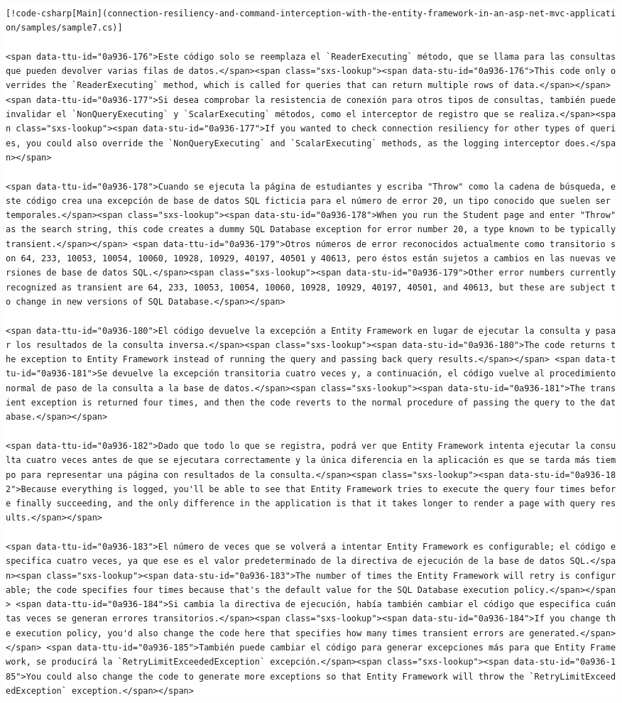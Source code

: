     [!code-csharp[Main](connection-resiliency-and-command-interception-with-the-entity-framework-in-an-asp-net-mvc-application/samples/sample7.cs)]

    <span data-ttu-id="0a936-176">Este código solo se reemplaza el `ReaderExecuting` método, que se llama para las consultas que pueden devolver varias filas de datos.</span><span class="sxs-lookup"><span data-stu-id="0a936-176">This code only overrides the `ReaderExecuting` method, which is called for queries that can return multiple rows of data.</span></span> <span data-ttu-id="0a936-177">Si desea comprobar la resistencia de conexión para otros tipos de consultas, también puede invalidar el `NonQueryExecuting` y `ScalarExecuting` métodos, como el interceptor de registro que se realiza.</span><span class="sxs-lookup"><span data-stu-id="0a936-177">If you wanted to check connection resiliency for other types of queries, you could also override the `NonQueryExecuting` and `ScalarExecuting` methods, as the logging interceptor does.</span></span>

    <span data-ttu-id="0a936-178">Cuando se ejecuta la página de estudiantes y escriba "Throw" como la cadena de búsqueda, este código crea una excepción de base de datos SQL ficticia para el número de error 20, un tipo conocido que suelen ser temporales.</span><span class="sxs-lookup"><span data-stu-id="0a936-178">When you run the Student page and enter "Throw" as the search string, this code creates a dummy SQL Database exception for error number 20, a type known to be typically transient.</span></span> <span data-ttu-id="0a936-179">Otros números de error reconocidos actualmente como transitorio son 64, 233, 10053, 10054, 10060, 10928, 10929, 40197, 40501 y 40613, pero éstos están sujetos a cambios en las nuevas versiones de base de datos SQL.</span><span class="sxs-lookup"><span data-stu-id="0a936-179">Other error numbers currently recognized as transient are 64, 233, 10053, 10054, 10060, 10928, 10929, 40197, 40501, and 40613, but these are subject to change in new versions of SQL Database.</span></span>

    <span data-ttu-id="0a936-180">El código devuelve la excepción a Entity Framework en lugar de ejecutar la consulta y pasar los resultados de la consulta inversa.</span><span class="sxs-lookup"><span data-stu-id="0a936-180">The code returns the exception to Entity Framework instead of running the query and passing back query results.</span></span> <span data-ttu-id="0a936-181">Se devuelve la excepción transitoria cuatro veces y, a continuación, el código vuelve al procedimiento normal de paso de la consulta a la base de datos.</span><span class="sxs-lookup"><span data-stu-id="0a936-181">The transient exception is returned four times, and then the code reverts to the normal procedure of passing the query to the database.</span></span>

    <span data-ttu-id="0a936-182">Dado que todo lo que se registra, podrá ver que Entity Framework intenta ejecutar la consulta cuatro veces antes de que se ejecutara correctamente y la única diferencia en la aplicación es que se tarda más tiempo para representar una página con resultados de la consulta.</span><span class="sxs-lookup"><span data-stu-id="0a936-182">Because everything is logged, you'll be able to see that Entity Framework tries to execute the query four times before finally succeeding, and the only difference in the application is that it takes longer to render a page with query results.</span></span>

    <span data-ttu-id="0a936-183">El número de veces que se volverá a intentar Entity Framework es configurable; el código especifica cuatro veces, ya que ese es el valor predeterminado de la directiva de ejecución de la base de datos SQL.</span><span class="sxs-lookup"><span data-stu-id="0a936-183">The number of times the Entity Framework will retry is configurable; the code specifies four times because that's the default value for the SQL Database execution policy.</span></span> <span data-ttu-id="0a936-184">Si cambia la directiva de ejecución, había también cambiar el código que especifica cuántas veces se generan errores transitorios.</span><span class="sxs-lookup"><span data-stu-id="0a936-184">If you change the execution policy, you'd also change the code here that specifies how many times transient errors are generated.</span></span> <span data-ttu-id="0a936-185">También puede cambiar el código para generar excepciones más para que Entity Framework, se producirá la `RetryLimitExceededException` excepción.</span><span class="sxs-lookup"><span data-stu-id="0a936-185">You could also change the code to generate more exceptions so that Entity Framework will throw the `RetryLimitExceededException` exception.</span></span>
